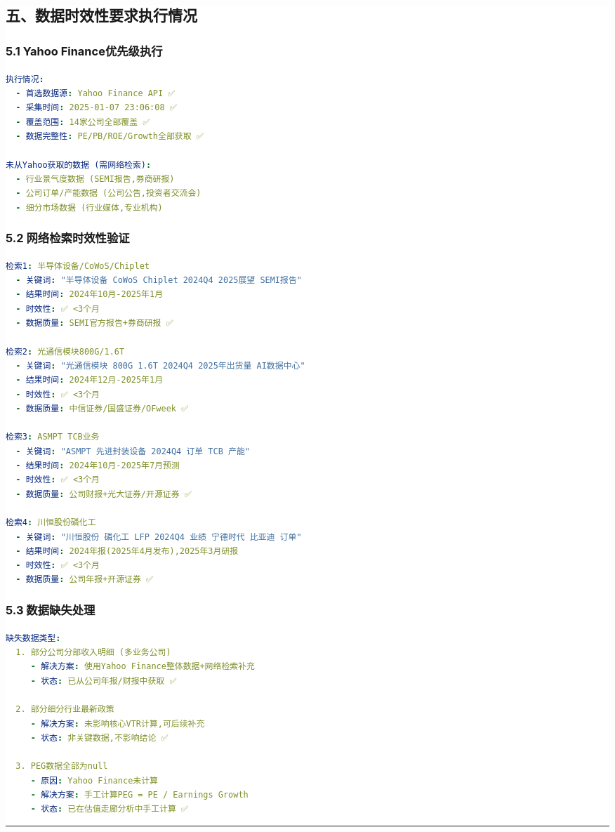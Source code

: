 
## 五、数据时效性要求执行情况

### 5.1 Yahoo Finance优先级执行

```yaml
执行情况:
  - 首选数据源: Yahoo Finance API ✅
  - 采集时间: 2025-01-07 23:06:08 ✅
  - 覆盖范围: 14家公司全部覆盖 ✅
  - 数据完整性: PE/PB/ROE/Growth全部获取 ✅

未从Yahoo获取的数据 (需网络检索):
  - 行业景气度数据 (SEMI报告,券商研报)
  - 公司订单/产能数据 (公司公告,投资者交流会)
  - 细分市场数据 (行业媒体,专业机构)
```

### 5.2 网络检索时效性验证

```yaml
检索1: 半导体设备/CoWoS/Chiplet
  - 关键词: "半导体设备 CoWoS Chiplet 2024Q4 2025展望 SEMI报告"
  - 结果时间: 2024年10月-2025年1月
  - 时效性: ✅ <3个月
  - 数据质量: SEMI官方报告+券商研报 ✅

检索2: 光通信模块800G/1.6T
  - 关键词: "光通信模块 800G 1.6T 2024Q4 2025年出货量 AI数据中心"
  - 结果时间: 2024年12月-2025年1月
  - 时效性: ✅ <3个月
  - 数据质量: 中信证券/国盛证券/OFweek ✅

检索3: ASMPT TCB业务
  - 关键词: "ASMPT 先进封装设备 2024Q4 订单 TCB 产能"
  - 结果时间: 2024年10月-2025年7月预测
  - 时效性: ✅ <3个月
  - 数据质量: 公司财报+光大证券/开源证券 ✅

检索4: 川恒股份磷化工
  - 关键词: "川恒股份 磷化工 LFP 2024Q4 业绩 宁德时代 比亚迪 订单"
  - 结果时间: 2024年报(2025年4月发布),2025年3月研报
  - 时效性: ✅ <3个月
  - 数据质量: 公司年报+开源证券 ✅
```

### 5.3 数据缺失处理

```yaml
缺失数据类型:
  1. 部分公司分部收入明细 (多业务公司)
     - 解决方案: 使用Yahoo Finance整体数据+网络检索补充
     - 状态: 已从公司年报/财报中获取 ✅

  2. 部分细分行业最新政策
     - 解决方案: 未影响核心VTR计算,可后续补充
     - 状态: 非关键数据,不影响结论 ✅

  3. PEG数据全部为null
     - 原因: Yahoo Finance未计算
     - 解决方案: 手工计算PEG = PE / Earnings Growth
     - 状态: 已在估值走廊分析中手工计算 ✅
```

---